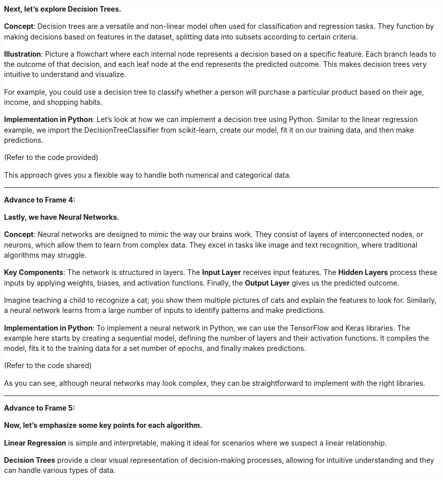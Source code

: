 **Next, let’s explore Decision Trees.**

**Concept**: Decision trees are a versatile and non-linear model often used for classification and regression tasks. They function by making decisions based on features in the dataset, splitting data into subsets according to certain criteria.

**Illustration**: Picture a flowchart where each internal node represents a decision based on a specific feature. Each branch leads to the outcome of that decision, and each leaf node at the end represents the predicted outcome. This makes decision trees very intuitive to understand and visualize.

For example, you could use a decision tree to classify whether a person will purchase a particular product based on their age, income, and shopping habits.

**Implementation in Python**: Let’s look at how we can implement a decision tree using Python. Similar to the linear regression example, we import the DecisionTreeClassifier from scikit-learn, create our model, fit it on our training data, and then make predictions.

(Refer to the code provided)

This approach gives you a flexible way to handle both numerical and categorical data. 

---

**Advance to Frame 4:**

**Lastly, we have Neural Networks.**

**Concept**: Neural networks are designed to mimic the way our brains work. They consist of layers of interconnected nodes, or neurons, which allow them to learn from complex data. They excel in tasks like image and text recognition, where traditional algorithms may struggle.

**Key Components**: The network is structured in layers. The **Input Layer** receives input features. The **Hidden Layers** process these inputs by applying weights, biases, and activation functions. Finally, the **Output Layer** gives us the predicted outcome.

Imagine teaching a child to recognize a cat; you show them multiple pictures of cats and explain the features to look for. Similarly, a neural network learns from a large number of inputs to identify patterns and make predictions.

**Implementation in Python**: To implement a neural network in Python, we can use the TensorFlow and Keras libraries. The example here starts by creating a sequential model, defining the number of layers and their activation functions. It compiles the model, fits it to the training data for a set number of epochs, and finally makes predictions. 

(Refer to the code shared)

As you can see, although neural networks may look complex, they can be straightforward to implement with the right libraries.

---

**Advance to Frame 5:**

**Now, let’s emphasize some key points for each algorithm.**

**Linear Regression** is simple and interpretable, making it ideal for scenarios where we suspect a linear relationship. 

**Decision Trees** provide a clear visual representation of decision-making processes, allowing for intuitive understanding and they can handle various types of data.

